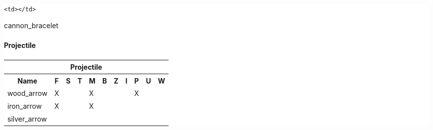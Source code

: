     <td></td>
  </tr>
  <tr>
    <td class="leftText">cannon_bracelet</td>
    <td></td>
    <td></td>
    <td></td>
    <td></td>
    <td></td>
    <td></td>
    <td></td>
    <td></td>
    <td></td>
    <td></td>
  </tr>
</table>

#### Projectile

<table class="dungeonItemTable">
  <tr>
    <th colspan="11" class="highlightLightblue">Projectile</th>
  </tr>
  <tr>
    <th>Name</th>
    <th>F</th>
    <th>S</th>
    <th>T</th>
    <th>M</th>
    <th>B</th>
    <th>Z</th>
    <th>I</th>
    <th>P</th>
    <th>U</th>
    <th>W</th>
  </tr>
  <tr>
    <td class="leftText">wood_arrow</td>
    <td>X</td>
    <td></td>
    <td></td>
    <td>X</td>
    <td></td>
    <td></td>
    <td></td>
    <td>X</td>
    <td></td>
    <td></td>
  </tr>
  <tr>
    <td class="leftText">iron_arrow</td>
    <td>X</td>
    <td></td>
    <td></td>
    <td>X</td>
    <td></td>
    <td></td>
    <td></td>
    <td></td>
    <td></td>
    <td></td>
  </tr>
  <tr>
    <td class="leftText">silver_arrow</td>